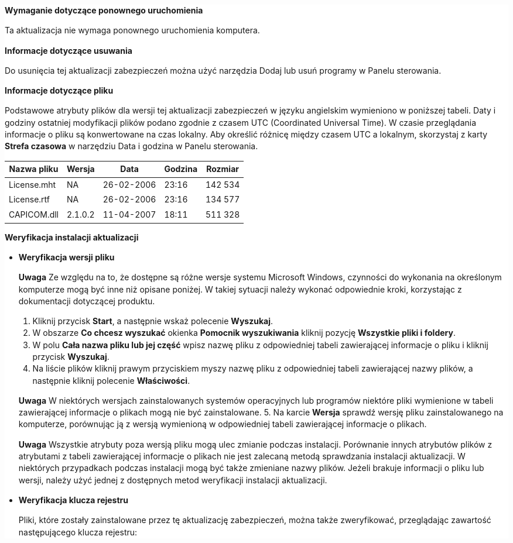 **Wymaganie dotyczące ponownego uruchomienia**

Ta aktualizacja nie wymaga ponownego uruchomienia komputera.

**Informacje dotyczące usuwania**

Do usunięcia tej aktualizacji zabezpieczeń można użyć narzędzia Dodaj lub usuń programy w Panelu sterowania.

**Informacje dotyczące pliku**

Podstawowe atrybuty plików dla wersji tej aktualizacji zabezpieczeń w języku angielskim wymieniono w poniższej tabeli. Daty i godziny ostatniej modyfikacji plików podano zgodnie z czasem UTC (Coordinated Universal Time). W czasie przeglądania informacje o pliku są konwertowane na czas lokalny. Aby określić różnicę między czasem UTC a lokalnym, skorzystaj z karty **Strefa czasowa** w narzędziu Data i godzina w Panelu sterowania.

| Nazwa pliku | Wersja  | Data       | Godzina | Rozmiar |
|-------------|---------|------------|---------|---------|
| License.mht | NA      | 26-02-2006 | 23:16   | 142 534 |
| License.rtf | NA      | 26-02-2006 | 23:16   | 134 577 |
| CAPICOM.dll | 2.1.0.2 | 11-04-2007 | 18:11   | 511 328 |

**Weryfikacja instalacji aktualizacji**

-   **Weryfikacja wersji pliku**

    **Uwaga** Ze względu na to, że dostępne są różne wersje systemu Microsoft Windows, czynności do wykonania na określonym komputerze mogą być inne niż opisane poniżej. W takiej sytuacji należy wykonać odpowiednie kroki, korzystając z dokumentacji dotyczącej produktu.

    1.  Kliknij przycisk **Start**, a następnie wskaż polecenie **Wyszukaj**.
    2.  W obszarze **Co chcesz wyszukać** okienka **Pomocnik wyszukiwania** kliknij pozycję **Wszystkie pliki i foldery**.
    3.  W polu **Cała nazwa pliku lub jej część** wpisz nazwę pliku z odpowiedniej tabeli zawierającej informacje o pliku i kliknij przycisk **Wyszukaj**.
    4.  Na liście plików kliknij prawym przyciskiem myszy nazwę pliku z odpowiedniej tabeli zawierającej nazwy plików, a następnie kliknij polecenie **Właściwości**.
        

	**Uwaga** W niektórych wersjach zainstalowanych systemów operacyjnych lub programów niektóre pliki wymienione w tabeli zawierającej informacje o plikach mogą nie być zainstalowane.
    5.  Na karcie **Wersja** sprawdź wersję pliku zainstalowanego na komputerze, porównując ją z wersją wymienioną w odpowiedniej tabeli zawierającej informacje o plikach.
        

	**Uwaga** Wszystkie atrybuty poza wersją pliku mogą ulec zmianie podczas instalacji. Porównanie innych atrybutów plików z atrybutami z tabeli zawierającej informacje o plikach nie jest zalecaną metodą sprawdzania instalacji aktualizacji. W niektórych przypadkach podczas instalacji mogą być także zmieniane nazwy plików. Jeżeli brakuje informacji o pliku lub wersji, należy użyć jednej z dostępnych metod weryfikacji instalacji aktualizacji.

-   **Weryfikacja klucza rejestru**

    Pliki, które zostały zainstalowane przez tę aktualizację zabezpieczeń, można także zweryfikować, przeglądając zawartość następującego klucza rejestru:
